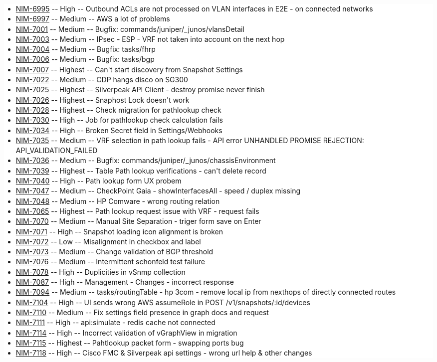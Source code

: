 - [NIM-6995](https://ipfabric.atlassian.net/browse/NIM-6995) -- High -- Outbound ACLs are not processed on VLAN interfaces in E2E - on connected networks
- [NIM-6997](https://ipfabric.atlassian.net/browse/NIM-6997) -- Medium -- AWS a lot of problems
- [NIM-7001](https://ipfabric.atlassian.net/browse/NIM-7001) -- Medium -- Bugfix: commands/juniper/_junos/vlansDetail
- [NIM-7003](https://ipfabric.atlassian.net/browse/NIM-7003) -- Medium -- IPsec - ESP - VRF not taken into account on the next hop
- [NIM-7004](https://ipfabric.atlassian.net/browse/NIM-7004) -- Medium -- Bugfix: tasks/fhrp
- [NIM-7006](https://ipfabric.atlassian.net/browse/NIM-7006) -- Medium -- Bugfix: tasks/bgp
- [NIM-7007](https://ipfabric.atlassian.net/browse/NIM-7007) -- Highest -- Can't start discovery from Snapshot Settings
- [NIM-7022](https://ipfabric.atlassian.net/browse/NIM-7022) -- Medium -- CDP hangs disco on SG300
- [NIM-7025](https://ipfabric.atlassian.net/browse/NIM-7025) -- Highest -- Silverpeak API Client - destroy promise never finish
- [NIM-7026](https://ipfabric.atlassian.net/browse/NIM-7026) -- Highest -- Snaphost Lock doesn't work
- [NIM-7028](https://ipfabric.atlassian.net/browse/NIM-7028) -- Highest -- Check migration for pathlookup check
- [NIM-7030](https://ipfabric.atlassian.net/browse/NIM-7030) -- High -- Job for pathlookup check calculation fails
- [NIM-7034](https://ipfabric.atlassian.net/browse/NIM-7034) -- High -- Broken Secret field in Settings/Webhooks
- [NIM-7035](https://ipfabric.atlassian.net/browse/NIM-7035) -- Medium -- VRF selection in path lookup fails - API error UNHANDLED PROMISE REJECTION: API_VALIDATION_FAILED
- [NIM-7036](https://ipfabric.atlassian.net/browse/NIM-7036) -- Medium -- Bugfix: commands/juniper/_junos/chassisEnvironment
- [NIM-7039](https://ipfabric.atlassian.net/browse/NIM-7039) -- Highest -- Table Path lookup verifications - can't delete record
- [NIM-7040](https://ipfabric.atlassian.net/browse/NIM-7040) -- High -- Path lookup form UX probem
- [NIM-7047](https://ipfabric.atlassian.net/browse/NIM-7047) -- Medium -- CheckPoint Gaia - showInterfacesAll - speed / duplex missing
- [NIM-7048](https://ipfabric.atlassian.net/browse/NIM-7048) -- Medium -- HP Comware - wrong routing relation
- [NIM-7065](https://ipfabric.atlassian.net/browse/NIM-7065) -- Highest -- Path lookup request issue with VRF - request fails
- [NIM-7070](https://ipfabric.atlassian.net/browse/NIM-7070) -- Medium -- Manual Site Separation - triger form save on Enter
- [NIM-7071](https://ipfabric.atlassian.net/browse/NIM-7071) -- High -- Snapshot loading icon alignment is broken
- [NIM-7072](https://ipfabric.atlassian.net/browse/NIM-7072) -- Low -- Misalignment in checkbox and label
- [NIM-7073](https://ipfabric.atlassian.net/browse/NIM-7073) -- Medium -- Change validation of BGP threshold
- [NIM-7076](https://ipfabric.atlassian.net/browse/NIM-7076) -- Medium -- Intermittent schonfeld test failure
- [NIM-7078](https://ipfabric.atlassian.net/browse/NIM-7078) -- High -- Duplicities in vSnmp collection
- [NIM-7087](https://ipfabric.atlassian.net/browse/NIM-7087) -- High -- Management - Changes - incorrect response
- [NIM-7094](https://ipfabric.atlassian.net/browse/NIM-7094) -- Medium -- tasks/routingTable - hp 3com - remove local ip from nexthops of directly connected routes
- [NIM-7104](https://ipfabric.atlassian.net/browse/NIM-7104) -- High -- UI sends wrong AWS assumeRole in POST /v1/snapshots/:id/devices
- [NIM-7110](https://ipfabric.atlassian.net/browse/NIM-7110) -- Medium -- Fix settings field presence in graph docs and request
- [NIM-7111](https://ipfabric.atlassian.net/browse/NIM-7111) -- High -- api:simulate - redis cache not connected
- [NIM-7114](https://ipfabric.atlassian.net/browse/NIM-7114) -- High -- Incorrect validation of vGraphView in migration
- [NIM-7115](https://ipfabric.atlassian.net/browse/NIM-7115) -- Highest -- Pahtlookup packet form - swapping ports bug
- [NIM-7118](https://ipfabric.atlassian.net/browse/NIM-7118) -- High -- Cisco FMC & Silverpeak api settings - wrong url help & other changes